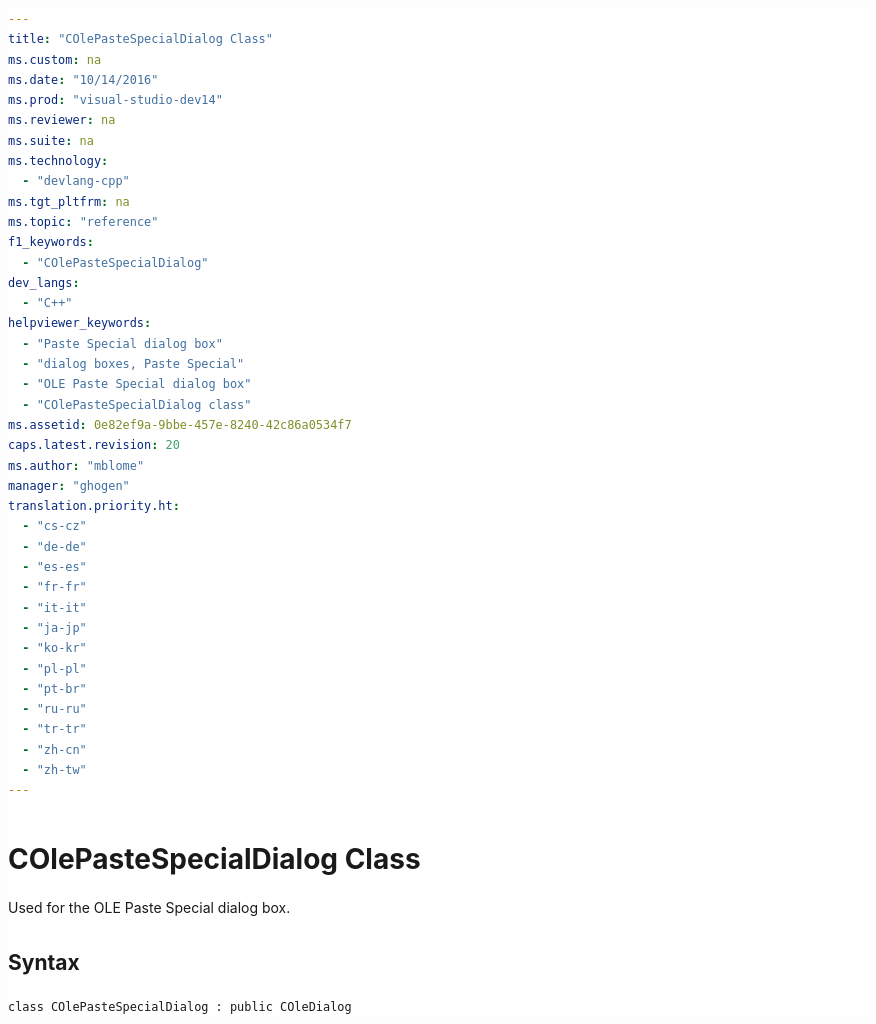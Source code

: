 ```yaml
---
title: "COlePasteSpecialDialog Class"
ms.custom: na
ms.date: "10/14/2016"
ms.prod: "visual-studio-dev14"
ms.reviewer: na
ms.suite: na
ms.technology: 
  - "devlang-cpp"
ms.tgt_pltfrm: na
ms.topic: "reference"
f1_keywords: 
  - "COlePasteSpecialDialog"
dev_langs: 
  - "C++"
helpviewer_keywords: 
  - "Paste Special dialog box"
  - "dialog boxes, Paste Special"
  - "OLE Paste Special dialog box"
  - "COlePasteSpecialDialog class"
ms.assetid: 0e82ef9a-9bbe-457e-8240-42c86a0534f7
caps.latest.revision: 20
ms.author: "mblome"
manager: "ghogen"
translation.priority.ht: 
  - "cs-cz"
  - "de-de"
  - "es-es"
  - "fr-fr"
  - "it-it"
  - "ja-jp"
  - "ko-kr"
  - "pl-pl"
  - "pt-br"
  - "ru-ru"
  - "tr-tr"
  - "zh-cn"
  - "zh-tw"
---
```

# COlePasteSpecialDialog Class
Used for the OLE Paste Special dialog box.  
  
## Syntax  
  
```  
class COlePasteSpecialDialog : public COleDialog  
```  
  